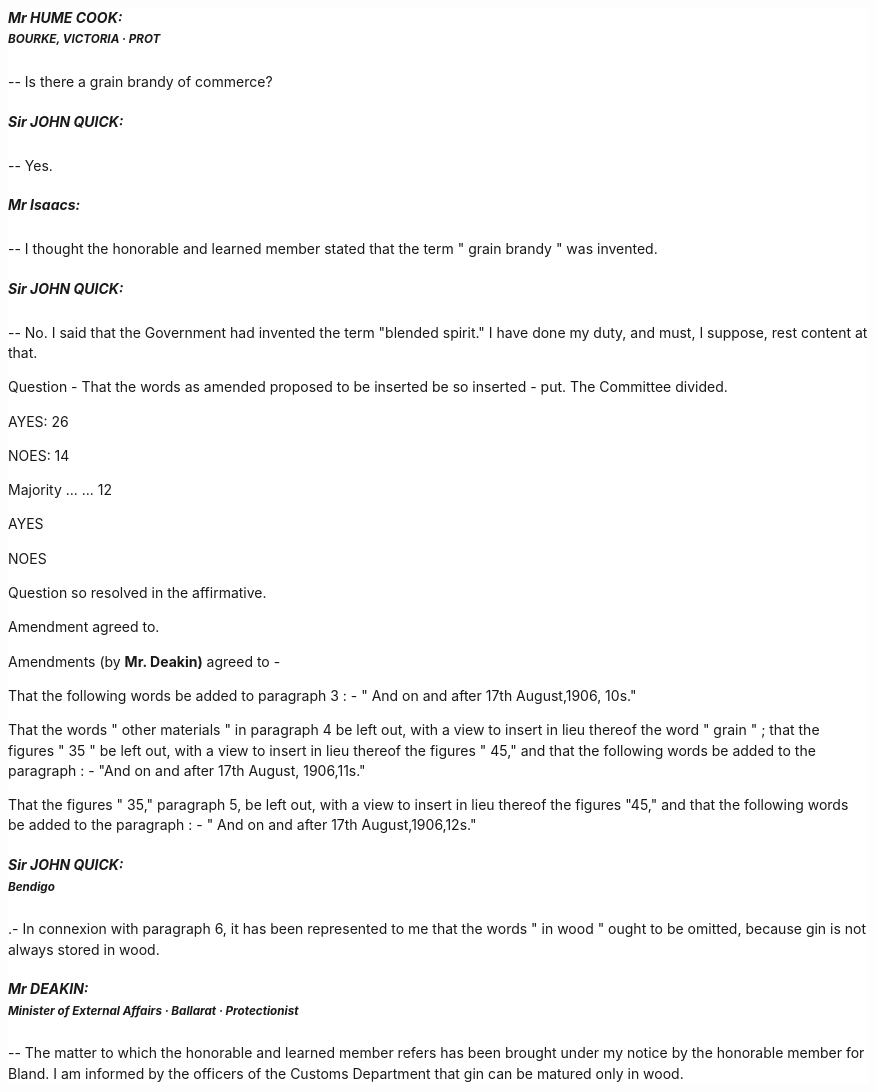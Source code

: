 ##### Mr HUME COOK:<br><small class="text-muted">BOURKE, VICTORIA &middot; PROT</small>

--  Is there a grain brandy of commerce? 

##### Sir JOHN QUICK:

-- Yes. 

##### Mr Isaacs:

--  I thought the honorable and learned member stated that the term " grain brandy " was invented. 

##### Sir JOHN QUICK:

-- No. I said that the Government had invented the term "blended spirit." I have done my duty, and must, I suppose, rest content at that. 

Question - That the words as amended proposed to be inserted be so inserted - put. The Committee divided.

AYES: 26

NOES: 14

Majority ... ... 12 

AYES

NOES

Question so resolved in the affirmative. 

Amendment agreed to. 

Amendments (by  **Mr. Deakin)**  agreed to - 

<para pgwide="yes">That the following words be added to paragraph 3 :  - " And on and after 17th August,1906, 10s." 

That the words " other materials " in paragraph 4 be left out, with a view to insert in lieu thereof the word " grain " ; that the figures " 35 " be left out, with a view to insert in lieu thereof the figures " 45," and that the following words be added to the paragraph :  - "And on and after 17th August, 1906,11s." 

That the figures " 35," paragraph 5, be left out, with a view to insert in lieu thereof the figures "45," and that the following words be added to the paragraph :  - " And on and after 17th August,1906,12s." 

##### Sir JOHN QUICK:<br><small class="text-muted">Bendigo</small>

.- In connexion with paragraph 6, it has been represented to me that the words " in wood " ought to be omitted, because gin is not always stored in wood. 

##### Mr DEAKIN:<br><small class="text-muted">Minister of External Affairs &middot; Ballarat &middot; Protectionist</small>

-- The matter to which the honorable and learned member refers has been brought under my notice by the honorable member for Bland. I am informed by the officers of the Customs Department that gin can be matured only in wood. 
